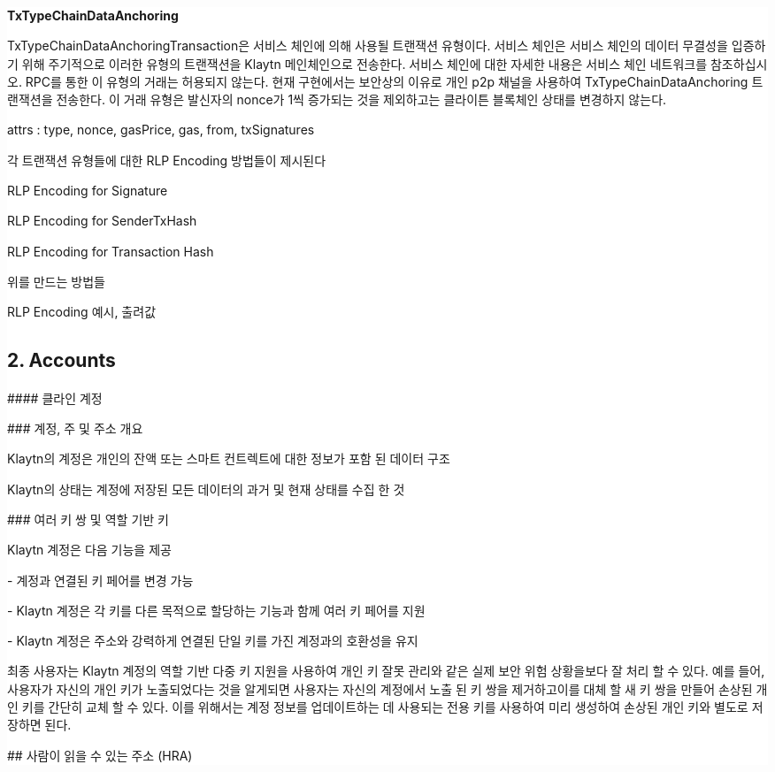 

**TxTypeChainDataAnchoring**

TxTypeChainDataAnchoringTransaction은 서비스 체인에 의해 사용될 트랜잭션 유형이다. 서비스 체인은 서비스 체인의 데이터 무결성을 입증하기 위해 주기적으로 이러한 유형의 트랜잭션을 Klaytn 메인체인으로 전송한다. 서비스 체인에 대한 자세한 내용은 서비스 체인 네트워크를 참조하십시오. RPC를 통한 이 유형의 거래는 허용되지 않는다. 현재 구현에서는 보안상의 이유로 개인 p2p 채널을 사용하여 TxTypeChainDataAnchoring 트랜잭션을 전송한다. 이 거래 유형은 발신자의 nonce가 1씩 증가되는 것을 제외하고는 클라이튼 블록체인 상태를 변경하지 않는다.



attrs : type, nonce, gasPrice, gas, from, txSignatures





각 트랜잭션 유형들에 대한 RLP Encoding 방법들이 제시된다



RLP Encoding for Signature

RLP Encoding for SenderTxHash

RLP Encoding for Transaction Hash

위를 만드는 방법들

RLP Encoding 예시, 출려값

## 2. Accounts

\#### 클라인 계정



\### 계정, 주 및 주소 개요



Klaytn의 계정은 개인의 잔액 또는 스마트 컨트렉트에 대한 정보가 포함 된 데이터 구조

 Klaytn의 상태는 계정에 저장된 모든 데이터의 과거 및 현재 상태를 수집 한 것



\### 여러 키 쌍 및 역할 기반 키

 Klaytn 계정은 다음 기능을 제공



\- 계정과 연결된 키 페어를 변경 가능  

\- Klaytn 계정은 각 키를 다른 목적으로 할당하는 기능과 함께 여러 키 페어를 지원

\- Klaytn 계정은 주소와 강력하게 연결된 단일 키를 가진 계정과의 호환성을 유지



최종 사용자는 Klaytn 계정의 역할 기반 다중 키 지원을 사용하여 개인 키 잘못 관리와 같은 실제 보안 위험 상황을보다 잘 처리 할 수 있다. 예를 들어, 사용자가 자신의 개인 키가 노출되었다는 것을 알게되면 사용자는 자신의 계정에서 노출 된 키 쌍을 제거하고이를 대체 할 새 키 쌍을 만들어 손상된 개인 키를 간단히 교체 할 수 있다. 이를 위해서는 계정 정보를 업데이트하는 데 사용되는 전용 키를 사용하여 미리 생성하여 손상된 개인 키와 별도로 저장하면 된다.



\## 사람이 읽을 수 있는 주소 (HRA)
